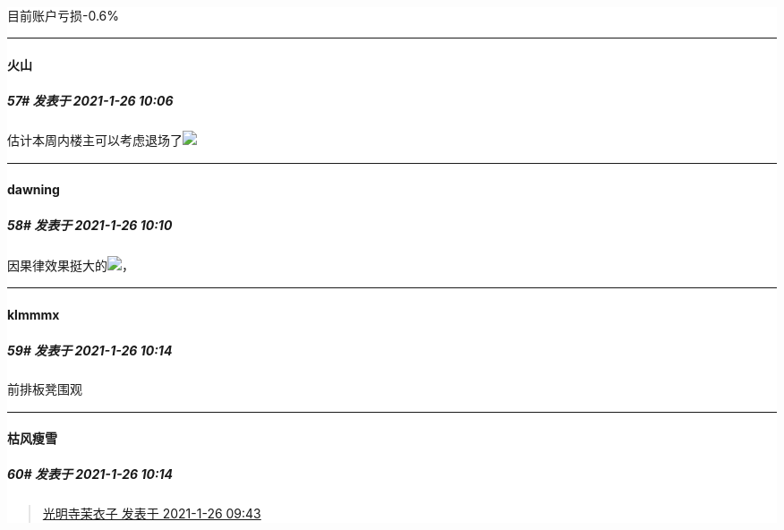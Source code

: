 




目前账户亏损-0.6%







*****

####  火山  
##### 57#       发表于 2021-1-26 10:06




估计本周内楼主可以考虑退场了<img src="https://static.saraba1st.com/image/smiley/face2017/067.png" referrerpolicy="no-referrer">







*****

####  dawning  
##### 58#       发表于 2021-1-26 10:10




因果律效果挺大的<img src="https://static.saraba1st.com/image/smiley/face2017/066.png" referrerpolicy="no-referrer">，







*****

####  klmmmx  
##### 59#       发表于 2021-1-26 10:14




前排板凳围观







*****

####  枯风瘦雪  
##### 60#       发表于 2021-1-26 10:14



<blockquote><a href="httphttps://bbs.saraba1st.com/2b/forum.php?mod=redirect&amp;goto=findpost&amp;pid=50146835&amp;ptid=1984559" target="_blank">光明寺茉衣子 发表于 2021-1-26 09:43</a>
